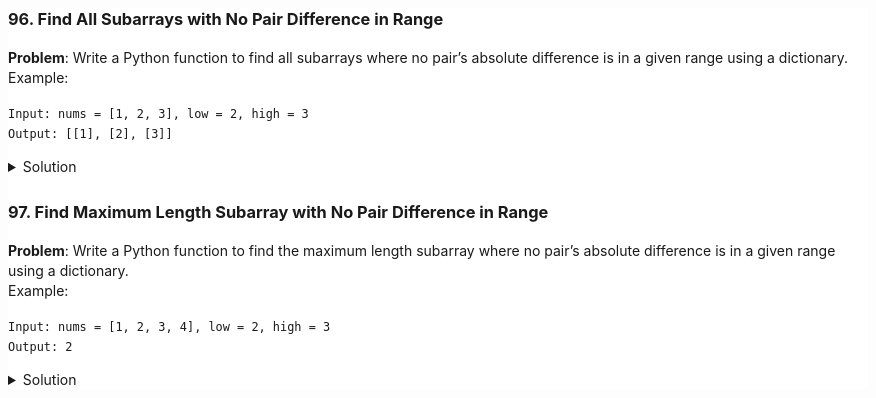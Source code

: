 </details>

### 96. Find All Subarrays with No Pair Difference in Range
**Problem**: Write a Python function to find all subarrays where no pair’s absolute difference is in a given range using a dictionary.  
Example:  
```
Input: nums = [1, 2, 3], low = 2, high = 3  
Output: [[1], [2], [3]]
```
<details><summary>Solution</summary></details>

### 97. Find Maximum Length Subarray with No Pair Difference in Range
**Problem**: Write a Python function to find the maximum length subarray where no pair’s absolute difference is in a given range using a dictionary.  
Example:  
```
Input: nums = [1, 2, 3, 4], low = 2, high = 3  
Output: 2
```
<details>
<summary>Solution</summary>

```python
def max_len_no_pair_diff_in_range(nums, low, high):
    max_len = 0
    for i in range(len(nums)):
        freq = {}
        valid = True
        for j in range(i, len(nums)):
            for num in freq:
                diff = abs(num - nums[j])
                if low <= diff <= high:
                    valid = False
                    break
            if not valid:
                break
            freq[nums[j]] = 1
            max_len = max(max_len, j - i + 1)
    return max_len
```
